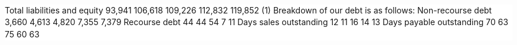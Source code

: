 <td>Total liabilities and equity</td>
<td>93,941</td>
<td>106,618</td>
<td>109,226</td>
<td>112,832</td>
<td>119,852</td>
</tr>
<tr>
<td></td>
<td></td>
<td></td>
<td></td>
<td></td>
<td></td>
</tr>
<tr>
<td>(1) Breakdown of our debt is as follows:</td>
<td></td>
<td></td>
<td></td>
<td></td>
<td></td>
</tr>
<tr>
<td>Non-recourse debt</td>
<td>3,660</td>
<td>4,613</td>
<td>4,820</td>
<td>7,355</td>
<td>7,379</td>
</tr>
<tr>
<td>Recourse debt</td>
<td>44</td>
<td>44</td>
<td>54</td>
<td>7</td>
<td>11</td>
</tr>
<tr>
<td></td>
<td></td>
<td></td>
<td></td>
<td></td>
<td></td>
</tr>
<tr>
<td>Days sales outstanding</td>
<td>12</td>
<td>11</td>
<td>16</td>
<td>14</td>
<td>13</td>
</tr>
<tr>
<td>Days payable outstanding</td>
<td>70</td>
<td>63</td>
<td>75</td>
<td>60</td>
<td>63</td>
</tr>
</table>